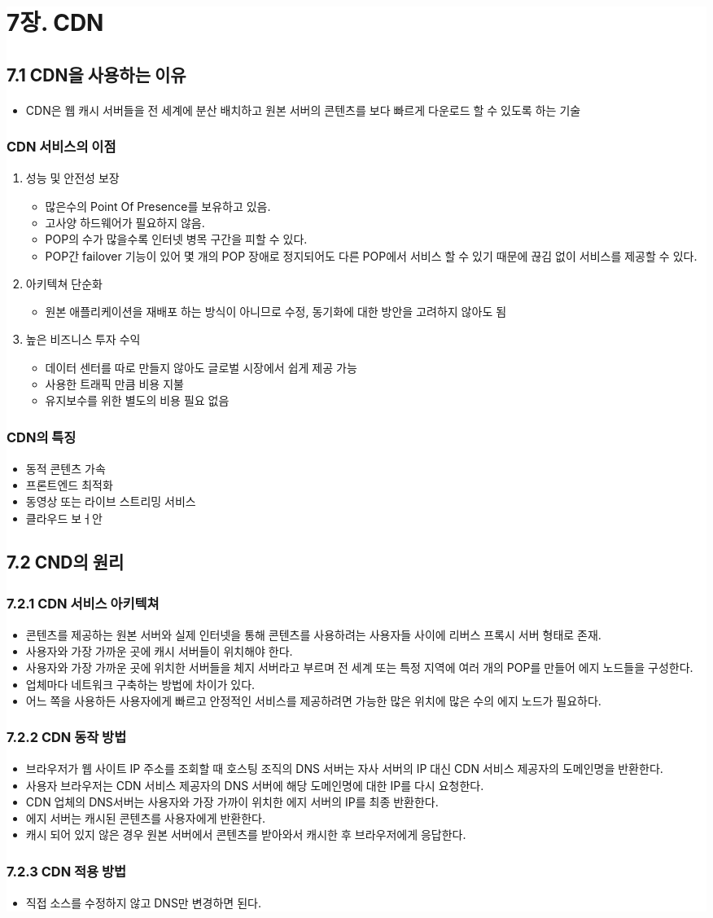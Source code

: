 # 7장. CDN

## 7.1 CDN을 사용하는 이유

- CDN은 웹 캐시 서버들을 전 세계에 분산 배치하고 원본 서버의 콘텐츠를 보다 빠르게 다운로드 할 수 있도록 하는 기술

### CDN 서비스의 이점

1. 성능 및 안전성 보장
    - 많은수의 Point Of Presence를 보유하고 있음.
    - 고사양 하드웨어가 필요하지 않음.
    - POP의 수가 많을수록 인터넷 병목 구간을 피할 수 있다.
    - POP간 failover 기능이 있어 몇 개의 POP 장애로 정지되어도 다른 POP에서 서비스 할 수 있기 때문에 끊김 없이 서비스를 제공할 수 있다.

2. 아키텍쳐 단순화
    - 원본 애플리케이션을 재배포 하는 방식이 아니므로 수정, 동기화에 대한 방안을 고려하지 않아도 됨

3. 높은 비즈니스 투자 수익
    - 데이터 센터를 따로 만들지 않아도 글로벌 시장에서 쉽게 제공 가능
    - 사용한 트래픽 만큼 비용 지불
    - 유지보수를 위한 별도의 비용 필요 없음

### CDN의 특징

- 동적 콘텐츠 가속
- 프론트엔드 최적화
- 동영상 또는 라이브 스트리밍 서비스
- 클라우드 보ㅓ안

## 7.2 CND의 원리

### 7.2.1 CDN 서비스 아키텍쳐

- 콘텐츠를 제공하는 원본 서버와 실제 인터넷을 통해 콘텐츠를 사용하려는 사용자들 사이에 리버스 프록시 서버 형태로 존재.
- 사용자와 가장 가까운 곳에 캐시 서버들이 위치해야 한다.
- 사용자와 가장 가까운 곳에 위치한 서버들을 체지 서버라고 부르며 전 세계 또는 특정 지역에 여러 개의 POP를 만들어 에지 노드들을 구성한다.
- 업체마다 네트워크 구축하는 방법에 차이가 있다.
- 어느 쪽을 사용하든 사용자에게 빠르고 안정적인 서비스를 제공하려면 가능한 많은 위치에 많은 수의 에지 노드가 필요하다.

### 7.2.2 CDN 동작 방법

- 브라우저가 웹 사이트 IP 주소를 조회할 때 호스팅 조직의 DNS 서버는 자사 서버의 IP 대신 CDN 서비스 제공자의 도메인명을 반환한다.
- 사용자 브라우저는 CDN 서비스 제공자의 DNS 서버에 해당 도메인명에 대한 IP를 다시 요청한다. 
- CDN 업체의 DNS서버는 사용자와 가장 가까이 위치한 에지 서버의 IP를 최종 반환한다.
- 에지 서버는 캐시된 콘텐츠를 사용자에게 반환한다.
- 캐시 되어 있지 않은 경우 원본 서버에서 콘텐츠를 받아와서 캐시한 후 브라우저에게 응답한다.

### 7.2.3 CDN 적용 방법

- 직접 소스를 수정하지 않고 DNS만 변경하면 된다.
